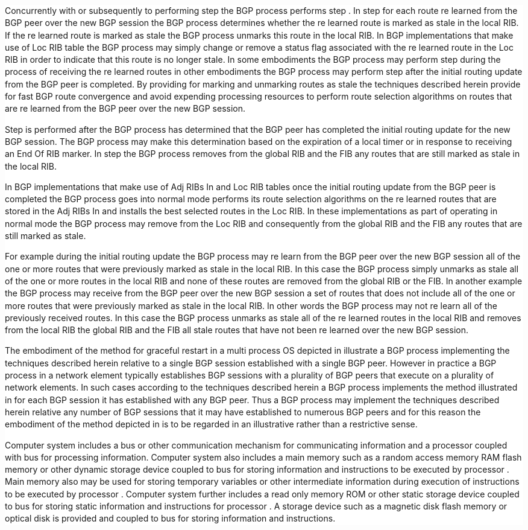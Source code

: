 Concurrently with or subsequently to performing step the BGP process performs step . In step for each route re learned from the BGP peer over the new BGP session the BGP process determines whether the re learned route is marked as stale in the local RIB. If the re learned route is marked as stale the BGP process unmarks this route in the local RIB. In BGP implementations that make use of Loc RIB table the BGP process may simply change or remove a status flag associated with the re learned route in the Loc RIB in order to indicate that this route is no longer stale. In some embodiments the BGP process may perform step during the process of receiving the re learned routes in other embodiments the BGP process may perform step after the initial routing update from the BGP peer is completed. By providing for marking and unmarking routes as stale the techniques described herein provide for fast BGP route convergence and avoid expending processing resources to perform route selection algorithms on routes that are re learned from the BGP peer over the new BGP session.

Step is performed after the BGP process has determined that the BGP peer has completed the initial routing update for the new BGP session. The BGP process may make this determination based on the expiration of a local timer or in response to receiving an End Of RIB marker. In step the BGP process removes from the global RIB and the FIB any routes that are still marked as stale in the local RIB.

In BGP implementations that make use of Adj RIBs In and Loc RIB tables once the initial routing update from the BGP peer is completed the BGP process goes into normal mode performs its route selection algorithms on the re learned routes that are stored in the Adj RIBs In and installs the best selected routes in the Loc RIB. In these implementations as part of operating in normal mode the BGP process may remove from the Loc RIB and consequently from the global RIB and the FIB any routes that are still marked as stale.

For example during the initial routing update the BGP process may re learn from the BGP peer over the new BGP session all of the one or more routes that were previously marked as stale in the local RIB. In this case the BGP process simply unmarks as stale all of the one or more routes in the local RIB and none of these routes are removed from the global RIB or the FIB. In another example the BGP process may receive from the BGP peer over the new BGP session a set of routes that does not include all of the one or more routes that were previously marked as stale in the local RIB. In other words the BGP process may not re learn all of the previously received routes. In this case the BGP process unmarks as stale all of the re learned routes in the local RIB and removes from the local RIB the global RIB and the FIB all stale routes that have not been re learned over the new BGP session.

The embodiment of the method for graceful restart in a multi process OS depicted in illustrate a BGP process implementing the techniques described herein relative to a single BGP session established with a single BGP peer. However in practice a BGP process in a network element typically establishes BGP sessions with a plurality of BGP peers that execute on a plurality of network elements. In such cases according to the techniques described herein a BGP process implements the method illustrated in for each BGP session it has established with any BGP peer. Thus a BGP process may implement the techniques described herein relative any number of BGP sessions that it may have established to numerous BGP peers and for this reason the embodiment of the method depicted in is to be regarded in an illustrative rather than a restrictive sense.

Computer system includes a bus or other communication mechanism for communicating information and a processor coupled with bus for processing information. Computer system also includes a main memory such as a random access memory RAM flash memory or other dynamic storage device coupled to bus for storing information and instructions to be executed by processor . Main memory also may be used for storing temporary variables or other intermediate information during execution of instructions to be executed by processor . Computer system further includes a read only memory ROM or other static storage device coupled to bus for storing static information and instructions for processor . A storage device such as a magnetic disk flash memory or optical disk is provided and coupled to bus for storing information and instructions.
